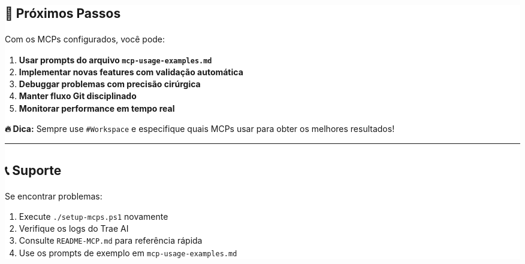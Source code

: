 
## 🎉 Próximos Passos

Com os MCPs configurados, você pode:

1. **Usar prompts do arquivo `mcp-usage-examples.md`**
2. **Implementar novas features com validação automática**
3. **Debuggar problemas com precisão cirúrgica**
4. **Manter fluxo Git disciplinado**
5. **Monitorar performance em tempo real**

**🔥 Dica:** Sempre use `#Workspace` e especifique quais MCPs usar para obter os melhores resultados!

---

## 📞 Suporte

Se encontrar problemas:
1. Execute `./setup-mcps.ps1` novamente
2. Verifique os logs do Trae AI
3. Consulte `README-MCP.md` para referência rápida
4. Use os prompts de exemplo em `mcp-usage-examples.md`